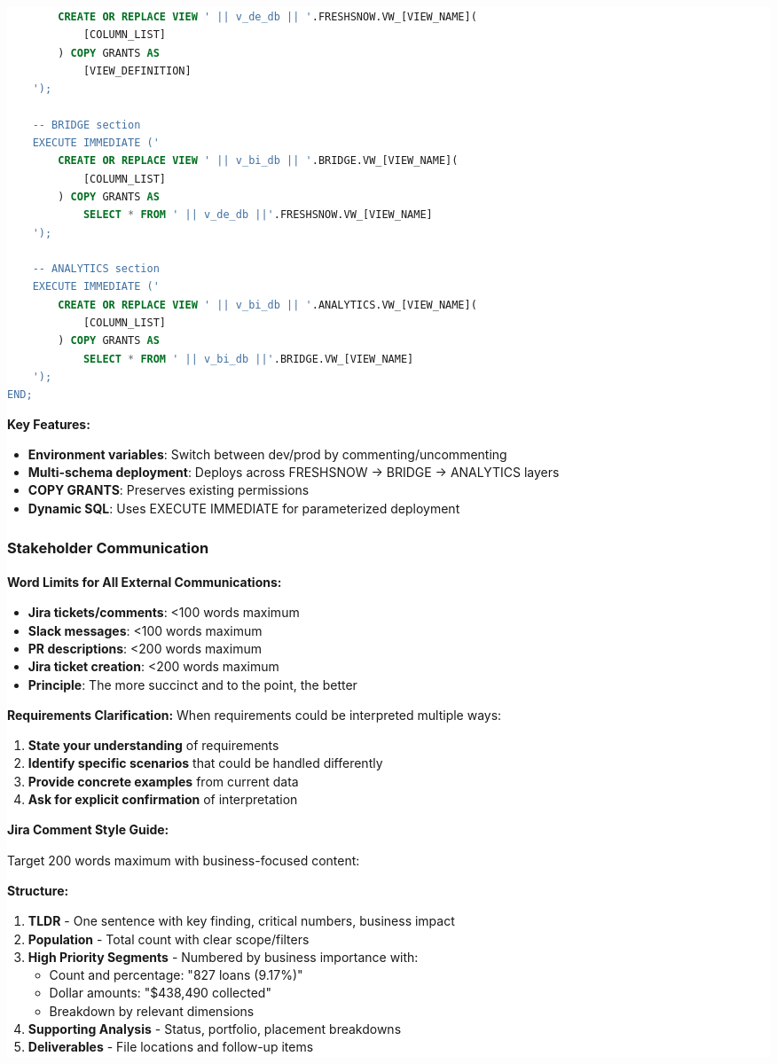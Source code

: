 ```sql
        CREATE OR REPLACE VIEW ' || v_de_db || '.FRESHSNOW.VW_[VIEW_NAME](
            [COLUMN_LIST]
        ) COPY GRANTS AS 
            [VIEW_DEFINITION]
    ');

    -- BRIDGE section    
    EXECUTE IMMEDIATE ('
        CREATE OR REPLACE VIEW ' || v_bi_db || '.BRIDGE.VW_[VIEW_NAME](
            [COLUMN_LIST]
        ) COPY GRANTS AS 
            SELECT * FROM ' || v_de_db ||'.FRESHSNOW.VW_[VIEW_NAME]
    ');
    
    -- ANALYTICS section
    EXECUTE IMMEDIATE ('
        CREATE OR REPLACE VIEW ' || v_bi_db || '.ANALYTICS.VW_[VIEW_NAME](
            [COLUMN_LIST]
        ) COPY GRANTS AS 
            SELECT * FROM ' || v_bi_db ||'.BRIDGE.VW_[VIEW_NAME]
    ');
END;
```

**Key Features:**
- **Environment variables**: Switch between dev/prod by commenting/uncommenting
- **Multi-schema deployment**: Deploys across FRESHSNOW → BRIDGE → ANALYTICS layers
- **COPY GRANTS**: Preserves existing permissions
- **Dynamic SQL**: Uses EXECUTE IMMEDIATE for parameterized deployment

### Stakeholder Communication

**Word Limits for All External Communications:**
- **Jira tickets/comments**: <100 words maximum
- **Slack messages**: <100 words maximum  
- **PR descriptions**: <200 words maximum
- **Jira ticket creation**: <200 words maximum
- **Principle**: The more succinct and to the point, the better

**Requirements Clarification:**
When requirements could be interpreted multiple ways:
1. **State your understanding** of requirements
2. **Identify specific scenarios** that could be handled differently
3. **Provide concrete examples** from current data
4. **Ask for explicit confirmation** of interpretation

**Jira Comment Style Guide:**

Target 200 words maximum with business-focused content:

**Structure:**
1. **TLDR** - One sentence with key finding, critical numbers, business impact
2. **Population** - Total count with clear scope/filters
3. **High Priority Segments** - Numbered by business importance with:
   - Count and percentage: "827 loans (9.17%)"
   - Dollar amounts: "$438,490 collected"
   - Breakdown by relevant dimensions
4. **Supporting Analysis** - Status, portfolio, placement breakdowns
5. **Deliverables** - File locations and follow-up items
